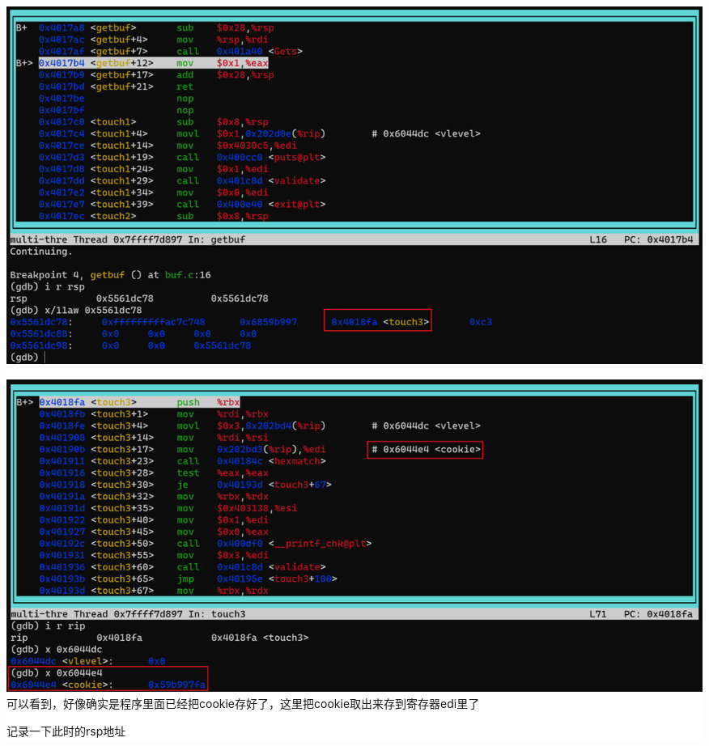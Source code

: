 ![](./assets/3.%20lab3-attack/2023-08-09-11-49-41.png)

![](./assets/3.%20lab3-attack/2023-08-09-11-51-35.png)
可以看到，好像确实是程序里面已经把cookie存好了，这里把cookie取出来存到寄存器edi里了

记录一下此时的rsp地址